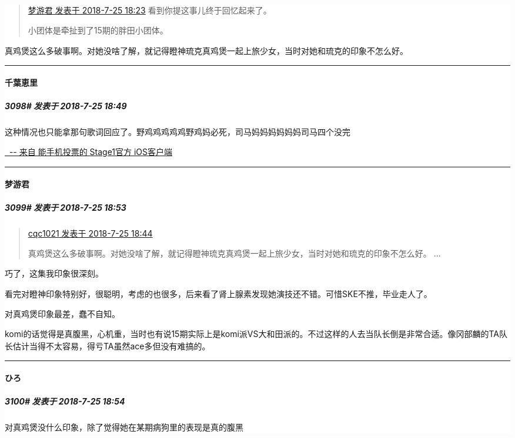 

<blockquote><a href="httphttps://bbs.saraba1st.com/2b/forum.php?mod=redirect&amp;goto=findpost&amp;pid=40443466&amp;ptid=1595639" target="_blank">梦游君 发表于 2018-7-25 18:23</a>
看到你提这事儿终于回忆起来了。


小团体是牵扯到了15期的胖田小团体。</blockquote>
真鸡煲这么多破事啊。对她没啥了解，就记得瞪神琉克真鸡煲一起上旅少女，当时对她和琉克的印象不怎么好。







-----

####  千葉恵里  
##### 3098#       发表于 2018-7-25 18:49




这种情况也只能拿那句歌词回应了。野鸡鸡鸡鸡鸡野鸡妈必死，司马妈妈妈妈妈妈司马四个没完

[  -- 来自 能手机投票的 Stage1官方 iOS客户端](https://itunes.apple.com/fi/app/saraba1st/id1221237470?mt=8)







-----

####  梦游君  
##### 3099#       发表于 2018-7-25 18:53



<blockquote><a href="httphttps://bbs.saraba1st.com/2b/forum.php?mod=redirect&amp;goto=findpost&amp;pid=40443656&amp;ptid=1595639" target="_blank">cqc1021 发表于 2018-7-25 18:44</a>

真鸡煲这么多破事啊。对她没啥了解，就记得瞪神琉克真鸡煲一起上旅少女，当时对她和琉克的印象不怎么好。 ...</blockquote>
巧了，这集我印象很深刻。

看完对瞪神印象特别好，很聪明，考虑的也很多，后来看了肾上腺素发现她演技还不错。可惜SKE不推，毕业走人了。

对真鸡煲印象最差，蠢不自知。

komi的话觉得是真腹黑，心机重，当时也有说15期实际上是komi派VS大和田派的。不过这样的人去当队长倒是非常合适。像冈部麟的TA队长估计当得不太容易，得亏TA虽然ace多但没有难搞的。







-----

####  ひろ  
##### 3100#       发表于 2018-7-25 18:54




对真鸡煲没什么印象，除了觉得她在某期病狗里的表现是真的腹黑
